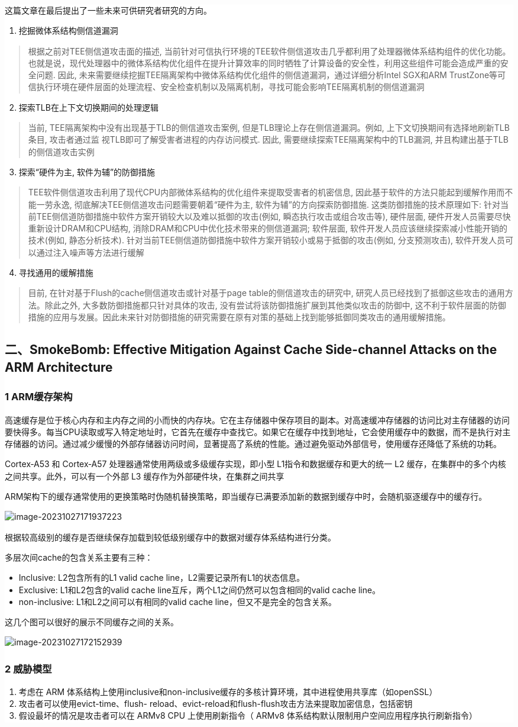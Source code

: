 这篇文章在最后提出了一些未来可供研究者研究的方向。

1. 挖掘微体系结构侧信道漏洞

> 根据之前对TEE侧信道攻击面的描述, 当前针对可信执行环境的TEE软件侧信道攻击几乎都利用了处理器微体系结构组件的优化功能。也就是说，现代处理器中的微体系结构优化组件在提升计算效率的同时牺牲了计算设备的安全性，利用这些组件可能会造成严重的安全问题. 因此, 未来需要继续挖掘TEE隔离架构中微体系结构优化组件的侧信道漏洞，通过详细分析Intel SGX和ARM TrustZone等可信执行环境在硬件层面的处理流程、安全检查机制以及隔离机制，寻找可能会影响TEE隔离机制的侧信道漏洞

2. 探索TLB在上下文切换期间的处理逻辑

> 当前, TEE隔离架构中没有出现基于TLB的侧信道攻击案例, 但是TLB理论上存在侧信道漏洞。例如, 上下文切换期间有选择地刷新TLB条目, 攻击者通过监 视TLB即可了解受害者进程的内存访问模式. 因此, 需要继续探索TEE隔离架构中的TLB漏洞, 并且构建出基于TLB的侧信道攻击实例

3. 探索“硬件为主, 软件为辅”的防御措施

> TEE软件侧信道攻击利用了现代CPU内部微体系结构的优化组件来提取受害者的机密信息, 因此基于软件的方法只能起到缓解作用而不能一劳永逸, 彻底解决TEE侧信道攻击问题需要朝着“硬件为主, 软件为辅”的方向探索防御措施. 这类防御措施的技术原理如下: 针对当前TEE侧信道防御措施中软件方案开销较大以及难以抵御的攻击(例如, 瞬态执行攻击或组合攻击等), 硬件层面, 硬件开发人员需要尽快重新设计DRAM和CPU结构, 消除DRAM和CPU中优化技术带来的侧信道漏洞; 软件层面, 软件开发人员应该继续探索减小性能开销的技术(例如, 静态分析技术). 针对当前TEE侧信道防御措施中软件方案开销较小或易于抵御的攻击(例如, 分支预测攻击), 软件开发人员可以通过注入噪声等方法进行缓解

4. 寻找通用的缓解措施

> 目前, 在针对基于Flush的cache侧信道攻击或针对基于page table的侧信道攻击的研究中, 研究人员已经找到了抵御这些攻击的通用方法。除此之外, 大多数防御措施都只针对具体的攻击, 没有尝试将该防御措施扩展到其他类似攻击的防御中, 这不利于软件层面的防御措施的应用与发展。因此未来针对防御措施的研究需要在原有对策的基础上找到能够抵御同类攻击的通用缓解措施。



## 二、SmokeBomb: Effective Mitigation Against Cache Side-channel Attacks on the ARM Architecture

### 1  ARM缓存架构

高速缓存是位于核心内存和主内存之间的小而快的内存块。它在主存储器中保存项目的副本。对高速缓冲存储器的访问比对主存储器的访问要快得多。每当CPU读取或写入特定地址时，它首先在缓存中查找它。如果它在缓存中找到地址，它会使用缓存中的数据，而不是执行对主存储器的访问。通过减少缓慢的外部存储器访问时间，显著提高了系统的性能。通过避免驱动外部信号，使用缓存还降低了系统的功耗。

Cortex‑A53 和 Cortex‑A57 处理器通常使用两级或多级缓存实现，即小型 L1指令和数据缓存和更大的统一 L2 缓存，在集群中的多个内核之间共享。此外，可以有一个外部 L3 缓存作为外部硬件块，在集群之间共享

ARM架构下的缓存通常使用的更换策略时伪随机替换策略，即当缓存已满要添加新的数据到缓存中时，会随机驱逐缓存中的缓存行。

![image-20231027171937223](https://whutslab.github.io/img/20231027/image-20231027171937223.png)

根据较高级别的缓存是否继续保存加载到较低级别缓存中的数据对缓存体系结构进行分类。

多层次间cache的包含关系主要有三种：

* Inclusive: L2包含所有的L1 valid cache line，L2需要记录所有L1的状态信息。
* Exclusive: L1和L2包含的valid cache line互斥，两个L1之间仍然可以包含相同的valid cache line。
* non-inclusive: L1和L2之间可以有相同的valid cache line，但又不是完全的包含关系。

这几个图可以很好的展示不同缓存之间的关系。

![image-20231027172152939](https://whutslab.github.io/img/20231027/image-20231027172152939.png)

### 2 威胁模型

1. 考虑在 ARM 体系结构上使用inclusive和non-inclusive缓存的多核计算环境，其中进程使用共享库（如openSSL）
2. 攻击者可以使用evict-time、flush- reload、evict-reload和flush-flush攻击方法来提取加密信息，包括密钥
3. 假设最坏的情况是攻击者可以在 ARMv8 CPU 上使用刷新指令（ ARMv8 体系结构默认限制用户空间应用程序执行刷新指令）
